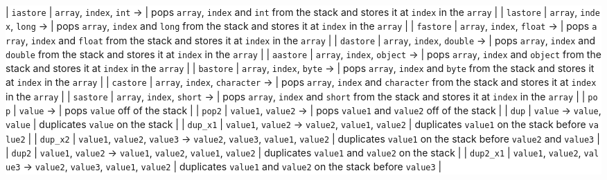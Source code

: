 | `iastore`                                                                                                | `array`, `index`, `int` ->                                                                 | pops `array`, `index` and `int` from the stack and stores it at `index` in the `array`                                                                                                           |
| `lastore`                                                                                                | `array`, `index`, `long` ->                                                                | pops `array`, `index` and `long` from the stack and stores it at `index` in the `array`                                                                                                          |
| `fastore`                                                                                                | `array`, `index`, `float` ->                                                               | pops `array`, `index` and `float` from the stack and stores it at `index` in the `array`                                                                                                         |
| `dastore`                                                                                                | `array`, `index`, `double` ->                                                              | pops `array`, `index` and `double` from the stack and stores it at `index` in the `array`                                                                                                        |
| `aastore`                                                                                                | `array`, `index`, `object` ->                                                              | pops `array`, `index` and `object` from the stack and stores it at `index` in the `array`                                                                                                        |
| `bastore`                                                                                                | `array`, `index`, `byte` ->                                                                | pops `array`, `index` and `byte` from the stack and stores it at `index` in the `array`                                                                                                          |
| `castore`                                                                                                | `array`, `index`, `character` ->                                                           | pops `array`, `index` and `character` from the stack and stores it at `index` in the `array`                                                                                                     |
| `sastore`                                                                                                | `array`, `index`, `short` ->                                                               | pops `array`, `index` and `short` from the stack and stores it at `index` in the `array`                                                                                                         |
| `pop`                                                                                                    | `value` ->                                                                                 | pops `value` off of the stack                                                                                                                                                                    |
| `pop2`                                                                                                   | `value1`, `value2` ->                                                                      | pops `value1` and `value2` off of the stack                                                                                                                                                      |
| `dup`                                                                                                    | `value` -> `value`, `value`                                                                | duplicates `value` on the stack                                                                                                                                                                  |
| `dup_x1`                                                                                                 | `value1`, `value2` -> `value2`, `value1`, `value2`                                         | duplicates `value1` on the stack before `value2`                                                                                                                                                 |
| `dup_x2`                                                                                                 | `value1`, `value2`, `value3` -> `value2`, `value3`, `value1`, `value2`                     | duplicates `value1` on the stack before `value2` and `value3`                                                                                                                                    |
| `dup2`                                                                                                   | `value1`, `value2` -> `value1`, `value2`, `value1`, `value2`                               | duplicates `value1` and `value2` on the stack                                                                                                                                                    |
| `dup2_x1`                                                                                                | `value1`, `value2`, `value3` -> `value2`, `value3`, `value1`, `value2`                     | duplicates `value1` and `value2` on the stack before `value3`                                                                                                                                    |